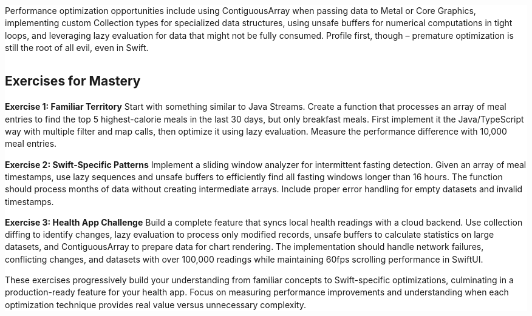 Performance optimization opportunities include using ContiguousArray when passing data to Metal or Core Graphics, implementing custom Collection types for specialized data structures, using unsafe buffers for numerical computations in tight loops, and leveraging lazy evaluation for data that might not be fully consumed. Profile first, though – premature optimization is still the root of all evil, even in Swift.

## Exercises for Mastery

**Exercise 1: Familiar Territory**
Start with something similar to Java Streams. Create a function that processes an array of meal entries to find the top 5 highest-calorie meals in the last 30 days, but only breakfast meals. First implement it the Java/TypeScript way with multiple filter and map calls, then optimize it using lazy evaluation. Measure the performance difference with 10,000 meal entries.

**Exercise 2: Swift-Specific Patterns**
Implement a sliding window analyzer for intermittent fasting detection. Given an array of meal timestamps, use lazy sequences and unsafe buffers to efficiently find all fasting windows longer than 16 hours. The function should process months of data without creating intermediate arrays. Include proper error handling for empty datasets and invalid timestamps.

**Exercise 3: Health App Challenge**
Build a complete feature that syncs local health readings with a cloud backend. Use collection diffing to identify changes, lazy evaluation to process only modified records, unsafe buffers to calculate statistics on large datasets, and ContiguousArray to prepare data for chart rendering. The implementation should handle network failures, conflicting changes, and datasets with over 100,000 readings while maintaining 60fps scrolling performance in SwiftUI.

These exercises progressively build your understanding from familiar concepts to Swift-specific optimizations, culminating in a production-ready feature for your health app. Focus on measuring performance improvements and understanding when each optimization technique provides real value versus unnecessary complexity.

